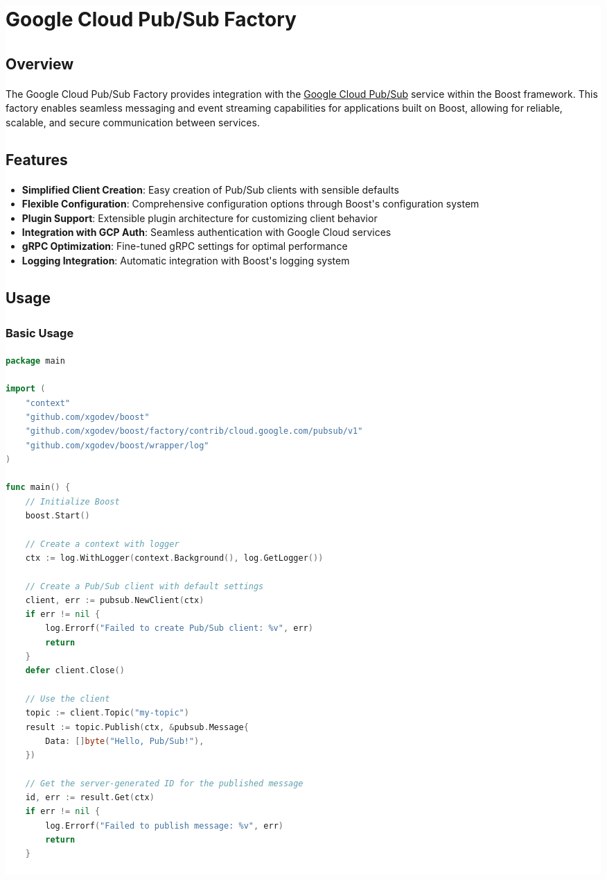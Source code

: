 # Google Cloud Pub/Sub Factory

## Overview

The Google Cloud Pub/Sub Factory provides integration with the [Google Cloud Pub/Sub](https://cloud.google.com/pubsub) service within the Boost framework. This factory enables seamless messaging and event streaming capabilities for applications built on Boost, allowing for reliable, scalable, and secure communication between services.

## Features

- **Simplified Client Creation**: Easy creation of Pub/Sub clients with sensible defaults
- **Flexible Configuration**: Comprehensive configuration options through Boost's configuration system
- **Plugin Support**: Extensible plugin architecture for customizing client behavior
- **Integration with GCP Auth**: Seamless authentication with Google Cloud services
- **gRPC Optimization**: Fine-tuned gRPC settings for optimal performance
- **Logging Integration**: Automatic integration with Boost's logging system

## Usage

### Basic Usage

```go
package main

import (
    "context"
    "github.com/xgodev/boost"
    "github.com/xgodev/boost/factory/contrib/cloud.google.com/pubsub/v1"
    "github.com/xgodev/boost/wrapper/log"
)

func main() {
    // Initialize Boost
    boost.Start()
    
    // Create a context with logger
    ctx := log.WithLogger(context.Background(), log.GetLogger())
    
    // Create a Pub/Sub client with default settings
    client, err := pubsub.NewClient(ctx)
    if err != nil {
        log.Errorf("Failed to create Pub/Sub client: %v", err)
        return
    }
    defer client.Close()
    
    // Use the client
    topic := client.Topic("my-topic")
    result := topic.Publish(ctx, &pubsub.Message{
        Data: []byte("Hello, Pub/Sub!"),
    })
    
    // Get the server-generated ID for the published message
    id, err := result.Get(ctx)
    if err != nil {
        log.Errorf("Failed to publish message: %v", err)
        return
    }
    
```